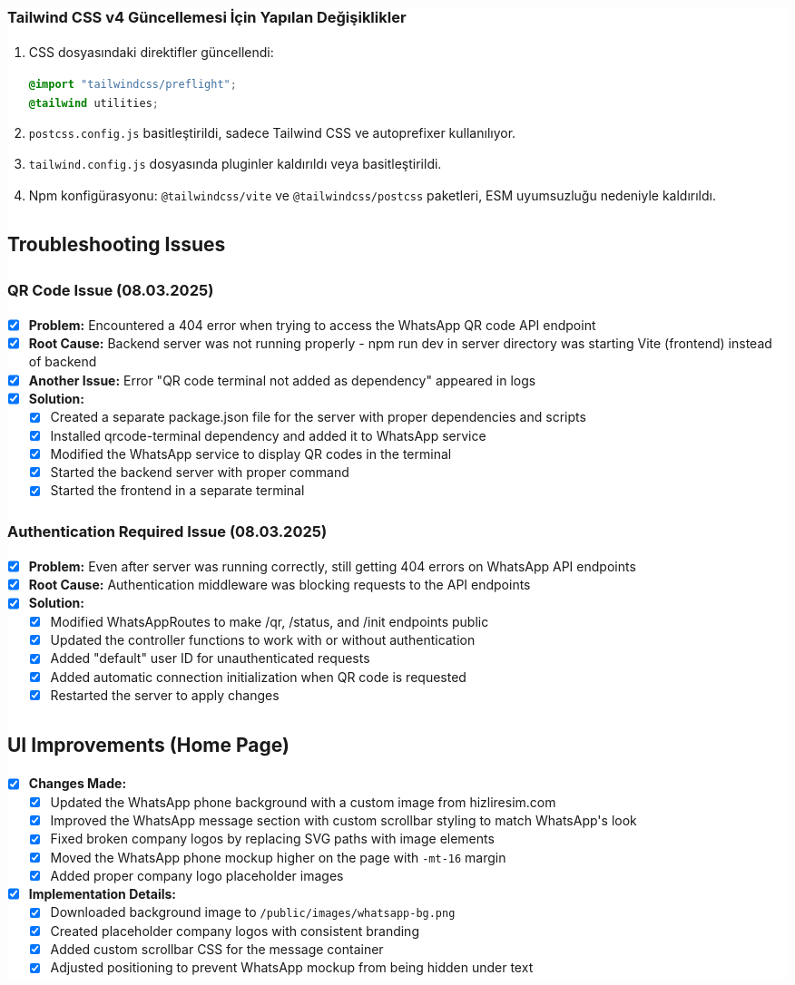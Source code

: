 ### Tailwind CSS v4 Güncellemesi İçin Yapılan Değişiklikler

1. CSS dosyasındaki direktifler güncellendi: 
   ```css
   @import "tailwindcss/preflight";
   @tailwind utilities;
   ```

2. `postcss.config.js` basitleştirildi, sadece Tailwind CSS ve autoprefixer kullanılıyor.

3. `tailwind.config.js` dosyasında pluginler kaldırıldı veya basitleştirildi.

4. Npm konfigürasyonu: `@tailwindcss/vite` ve `@tailwindcss/postcss` paketleri, ESM uyumsuzluğu nedeniyle kaldırıldı.

## Troubleshooting Issues

### QR Code Issue (08.03.2025)

- [x] **Problem:** Encountered a 404 error when trying to access the WhatsApp QR code API endpoint
- [x] **Root Cause:** Backend server was not running properly - npm run dev in server directory was starting Vite (frontend) instead of backend
- [x] **Another Issue:** Error "QR code terminal not added as dependency" appeared in logs
- [x] **Solution:**
  - [x] Created a separate package.json file for the server with proper dependencies and scripts
  - [x] Installed qrcode-terminal dependency and added it to WhatsApp service
  - [x] Modified the WhatsApp service to display QR codes in the terminal
  - [x] Started the backend server with proper command
  - [x] Started the frontend in a separate terminal
  
### Authentication Required Issue (08.03.2025)

- [x] **Problem:** Even after server was running correctly, still getting 404 errors on WhatsApp API endpoints
- [x] **Root Cause:** Authentication middleware was blocking requests to the API endpoints
- [x] **Solution:**
  - [x] Modified WhatsAppRoutes to make /qr, /status, and /init endpoints public
  - [x] Updated the controller functions to work with or without authentication
  - [x] Added "default" user ID for unauthenticated requests
  - [x] Added automatic connection initialization when QR code is requested
  - [x] Restarted the server to apply changes 

## UI Improvements (Home Page)

- [x] **Changes Made:**
  - [x] Updated the WhatsApp phone background with a custom image from hizliresim.com
  - [x] Improved the WhatsApp message section with custom scrollbar styling to match WhatsApp's look
  - [x] Fixed broken company logos by replacing SVG paths with image elements
  - [x] Moved the WhatsApp phone mockup higher on the page with `-mt-16` margin
  - [x] Added proper company logo placeholder images
  
- [x] **Implementation Details:**
  - [x] Downloaded background image to `/public/images/whatsapp-bg.png`
  - [x] Created placeholder company logos with consistent branding
  - [x] Added custom scrollbar CSS for the message container
  - [x] Adjusted positioning to prevent WhatsApp mockup from being hidden under text 
